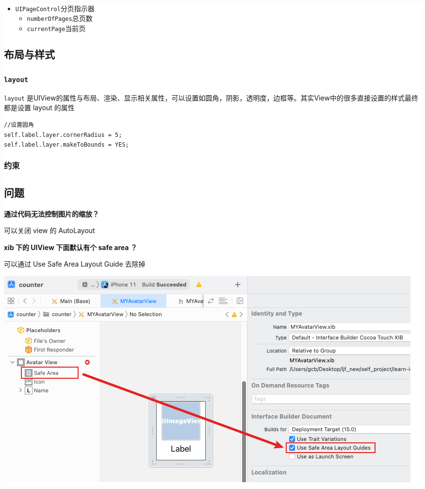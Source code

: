 + `UIPageControl`分页指示器
  + `numberOfPages`总页数
  + `currentPage`当前页






## 布局与样式

### `layout` 

`layout` 是UIView的属性与布局、渲染、显示相关属性，可以设置如圆角，阴影，透明度，边框等。其实View中的很多直接设置的样式最终都是设置 layout 的属性

```objc
//设置圆角
self.label.layer.cornerRadius = 5;
self.label.layer.makeToBounds = YES;
```

### 约束



## 问题

**通过代码无法控制图片的缩放？**

可以关闭 view 的 AutoLayout 

**xib 下的 UIView 下面默认有个 safe area ？**

可以通过 Use Safe Area Layout Guide 去除掉

![image-20221129101848827](IOS开发/image-20221129101848827.png)
